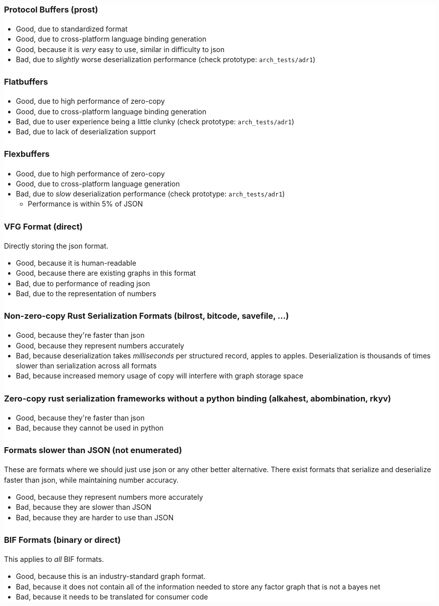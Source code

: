 ### Protocol Buffers (prost)
- Good, due to standardized format
- Good, due to cross-platform language binding generation
- Good, because it is *very* easy to use, similar in difficulty to json
- Bad, due to *slightly* worse deserialization performance (check prototype: `arch_tests/adr1`)

### Flatbuffers
- Good, due to high performance of zero-copy
- Good, due to cross-platform language binding generation
- Bad, due to user experience being a little clunky (check prototype: `arch_tests/adr1`)
- Bad, due to lack of deserialization support

### Flexbuffers
- Good, due to high performance of zero-copy
- Good, due to cross-platform language generation
- Bad, due to *slow* deserialization performance (check prototype: `arch_tests/adr1`)
  - Performance is within 5% of JSON

### VFG Format (direct)
Directly storing the json format.
- Good, because it is human-readable
- Good, because there are existing graphs in this format
- Bad, due to performance of reading json
- Bad, due to the representation of numbers

### Non-zero-copy Rust Serialization Formats (bilrost, bitcode, savefile, ...)
- Good, because they're faster than json
- Good, because they represent numbers accurately
- Bad, because deserialization takes *milliseconds* per structured record, apples to apples. Deserialization is thousands of times slower than serialization across all formats
- Bad, because increased memory usage of copy will interfere with graph storage space

### Zero-copy rust serialization frameworks without a python binding (alkahest, abombination, rkyv)
- Good, because they're faster than json
- Bad, because they cannot be used in python

### Formats slower than JSON (not enumerated)
These are formats where we should just use json or any other better alternative. There exist formats that serialize and
deserialize faster than json, while maintaining number accuracy.
- Good, because they represent numbers more accurately
- Bad, because they are slower than JSON
- Bad, because they are harder to use than JSON

### BIF Formats (binary or direct)
This applies to *all* BIF formats.
- Good, because this is an industry-standard graph format.
- Bad, because it does not contain all of the information needed to store any factor graph that is not a bayes net
- Bad, because it needs to be translated for consumer code
